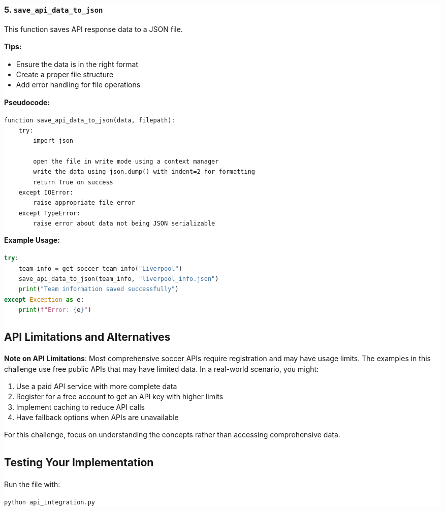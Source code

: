 ### 5. `save_api_data_to_json`

This function saves API response data to a JSON file.

**Tips:**
- Ensure the data is in the right format
- Create a proper file structure
- Add error handling for file operations

**Pseudocode:**
```
function save_api_data_to_json(data, filepath):
    try:
        import json
        
        open the file in write mode using a context manager
        write the data using json.dump() with indent=2 for formatting
        return True on success
    except IOError:
        raise appropriate file error
    except TypeError:
        raise error about data not being JSON serializable
```

**Example Usage:**
```python
try:
    team_info = get_soccer_team_info("Liverpool")
    save_api_data_to_json(team_info, "liverpool_info.json")
    print("Team information saved successfully")
except Exception as e:
    print(f"Error: {e}")
```

## API Limitations and Alternatives

**Note on API Limitations**:
Most comprehensive soccer APIs require registration and may have usage limits. The examples in this challenge use free public APIs that may have limited data. In a real-world scenario, you might:

1. Use a paid API service with more complete data
2. Register for a free account to get an API key with higher limits
3. Implement caching to reduce API calls
4. Have fallback options when APIs are unavailable

For this challenge, focus on understanding the concepts rather than accessing comprehensive data.

## Testing Your Implementation

Run the file with:

```python
python api_integration.py
```
